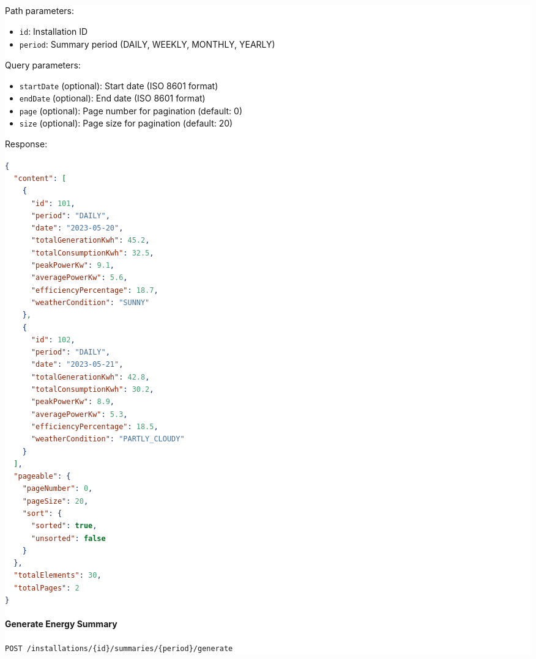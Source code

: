Path parameters:
- `id`: Installation ID
- `period`: Summary period (DAILY, WEEKLY, MONTHLY, YEARLY)

Query parameters:
- `startDate` (optional): Start date (ISO 8601 format)
- `endDate` (optional): End date (ISO 8601 format)
- `page` (optional): Page number for pagination (default: 0)
- `size` (optional): Page size for pagination (default: 20)

Response:
```json
{
  "content": [
    {
      "id": 101,
      "period": "DAILY",
      "date": "2023-05-20",
      "totalGenerationKwh": 45.2,
      "totalConsumptionKwh": 32.5,
      "peakPowerKw": 9.1,
      "averagePowerKw": 5.6,
      "efficiencyPercentage": 18.7,
      "weatherCondition": "SUNNY"
    },
    {
      "id": 102,
      "period": "DAILY",
      "date": "2023-05-21",
      "totalGenerationKwh": 42.8,
      "totalConsumptionKwh": 30.2,
      "peakPowerKw": 8.9,
      "averagePowerKw": 5.3,
      "efficiencyPercentage": 18.5,
      "weatherCondition": "PARTLY_CLOUDY"
    }
  ],
  "pageable": {
    "pageNumber": 0,
    "pageSize": 20,
    "sort": {
      "sorted": true,
      "unsorted": false
    }
  },
  "totalElements": 30,
  "totalPages": 2
}
```

#### Generate Energy Summary

```
POST /installations/{id}/summaries/{period}/generate
```
